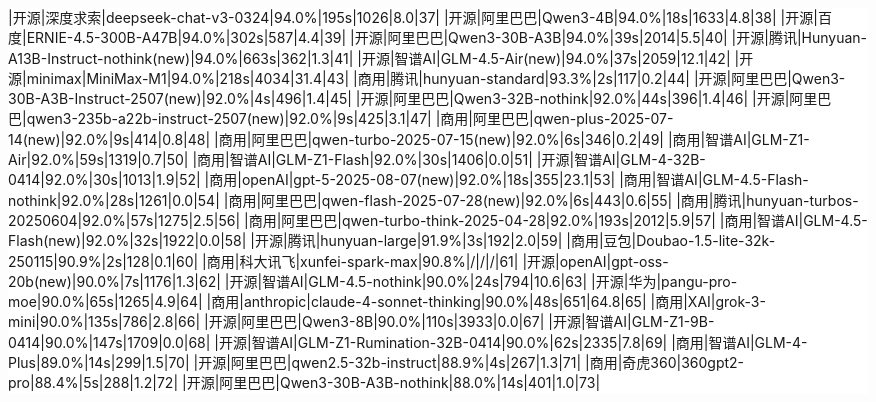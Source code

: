 |开源|深度求索|deepseek-chat-v3-0324|94.0%|195s|1026|8.0|37|
|开源|阿里巴巴|Qwen3-4B|94.0%|18s|1633|4.8|38|
|开源|百度|ERNIE-4.5-300B-A47B|94.0%|302s|587|4.4|39|
|开源|阿里巴巴|Qwen3-30B-A3B|94.0%|39s|2014|5.5|40|
|开源|腾讯|Hunyuan-A13B-Instruct-nothink(new)|94.0%|663s|362|1.3|41|
|开源|智谱AI|GLM-4.5-Air(new)|94.0%|37s|2059|12.1|42|
|开源|minimax|MiniMax-M1|94.0%|218s|4034|31.4|43|
|商用|腾讯|hunyuan-standard|93.3%|2s|117|0.2|44|
|开源|阿里巴巴|Qwen3-30B-A3B-Instruct-2507(new)|92.0%|4s|496|1.4|45|
|开源|阿里巴巴|Qwen3-32B-nothink|92.0%|44s|396|1.4|46|
|开源|阿里巴巴|qwen3-235b-a22b-instruct-2507(new)|92.0%|9s|425|3.1|47|
|商用|阿里巴巴|qwen-plus-2025-07-14(new)|92.0%|9s|414|0.8|48|
|商用|阿里巴巴|qwen-turbo-2025-07-15(new)|92.0%|6s|346|0.2|49|
|商用|智谱AI|GLM-Z1-Air|92.0%|59s|1319|0.7|50|
|商用|智谱AI|GLM-Z1-Flash|92.0%|30s|1406|0.0|51|
|开源|智谱AI|GLM-4-32B-0414|92.0%|30s|1013|1.9|52|
|商用|openAI|gpt-5-2025-08-07(new)|92.0%|18s|355|23.1|53|
|商用|智谱AI|GLM-4.5-Flash-nothink|92.0%|28s|1261|0.0|54|
|商用|阿里巴巴|qwen-flash-2025-07-28(new)|92.0%|6s|443|0.6|55|
|商用|腾讯|hunyuan-turbos-20250604|92.0%|57s|1275|2.5|56|
|商用|阿里巴巴|qwen-turbo-think-2025-04-28|92.0%|193s|2012|5.9|57|
|商用|智谱AI|GLM-4.5-Flash(new)|92.0%|32s|1922|0.0|58|
|开源|腾讯|hunyuan-large|91.9%|3s|192|2.0|59|
|商用|豆包|Doubao-1.5-lite-32k-250115|90.9%|2s|128|0.1|60|
|商用|科大讯飞|xunfei-spark-max|90.8%|/|/|/|61|
|开源|openAI|gpt-oss-20b(new)|90.0%|7s|1176|1.3|62|
|开源|智谱AI|GLM-4.5-nothink|90.0%|24s|794|10.6|63|
|开源|华为|pangu-pro-moe|90.0%|65s|1265|4.9|64|
|商用|anthropic|claude-4-sonnet-thinking|90.0%|48s|651|64.8|65|
|商用|XAI|grok-3-mini|90.0%|135s|786|2.8|66|
|开源|阿里巴巴|Qwen3-8B|90.0%|110s|3933|0.0|67|
|开源|智谱AI|GLM-Z1-9B-0414|90.0%|147s|1709|0.0|68|
|开源|智谱AI|GLM-Z1-Rumination-32B-0414|90.0%|62s|2335|7.8|69|
|商用|智谱AI|GLM-4-Plus|89.0%|14s|299|1.5|70|
|开源|阿里巴巴|qwen2.5-32b-instruct|88.9%|4s|267|1.3|71|
|商用|奇虎360|360gpt2-pro|88.4%|5s|288|1.2|72|
|开源|阿里巴巴|Qwen3-30B-A3B-nothink|88.0%|14s|401|1.0|73|